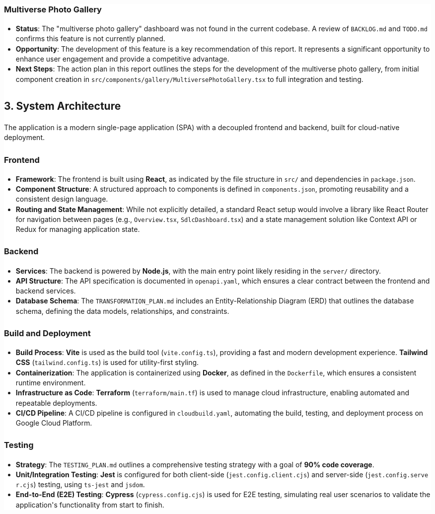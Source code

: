 ### Multiverse Photo Gallery
- **Status**: The "multiverse photo gallery" dashboard was not found in the current codebase. A review of `BACKLOG.md` and `TODO.md` confirms this feature is not currently planned.
- **Opportunity**: The development of this feature is a key recommendation of this report. It represents a significant opportunity to enhance user engagement and provide a competitive advantage.
- **Next Steps**: The action plan in this report outlines the steps for the development of the multiverse photo gallery, from initial component creation in `src/components/gallery/MultiversePhotoGallery.tsx` to full integration and testing.

## 3. System Architecture
The application is a modern single-page application (SPA) with a decoupled frontend and backend, built for cloud-native deployment.

### Frontend
- **Framework**: The frontend is built using **React**, as indicated by the file structure in `src/` and dependencies in `package.json`.
- **Component Structure**: A structured approach to components is defined in `components.json`, promoting reusability and a consistent design language.
- **Routing and State Management**: While not explicitly detailed, a standard React setup would involve a library like React Router for navigation between pages (e.g., `Overview.tsx`, `SdlcDashboard.tsx`) and a state management solution like Context API or Redux for managing application state.

### Backend
- **Services**: The backend is powered by **Node.js**, with the main entry point likely residing in the `server/` directory.
- **API Structure**: The API specification is documented in `openapi.yaml`, which ensures a clear contract between the frontend and backend services.
- **Database Schema**: The `TRANSFORMATION_PLAN.md` includes an Entity-Relationship Diagram (ERD) that outlines the database schema, defining the data models, relationships, and constraints.

### Build and Deployment
- **Build Process**: **Vite** is used as the build tool (`vite.config.ts`), providing a fast and modern development experience. **Tailwind CSS** (`tailwind.config.ts`) is used for utility-first styling.
- **Containerization**: The application is containerized using **Docker**, as defined in the `Dockerfile`, which ensures a consistent runtime environment.
- **Infrastructure as Code**: **Terraform** (`terraform/main.tf`) is used to manage cloud infrastructure, enabling automated and repeatable deployments.
- **CI/CD Pipeline**: A CI/CD pipeline is configured in `cloudbuild.yaml`, automating the build, testing, and deployment process on Google Cloud Platform.

### Testing
- **Strategy**: The `TESTING_PLAN.md` outlines a comprehensive testing strategy with a goal of **90% code coverage**.
- **Unit/Integration Testing**: **Jest** is configured for both client-side (`jest.config.client.cjs`) and server-side (`jest.config.server.cjs`) testing, using `ts-jest` and `jsdom`.
- **End-to-End (E2E) Testing**: **Cypress** (`cypress.config.cjs`) is used for E2E testing, simulating real user scenarios to validate the application's functionality from start to finish.
